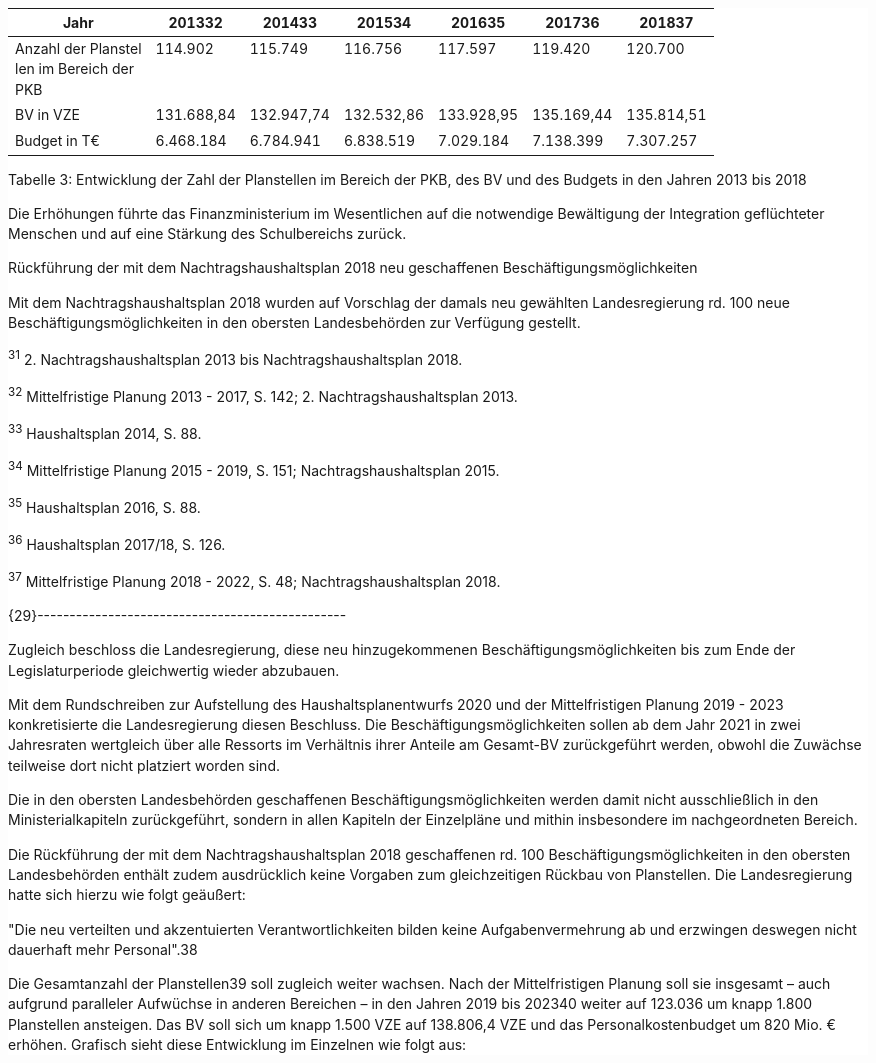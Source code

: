 | Jahr                                             | 201332     | 201433     | 201534     | 201635     | 201736     | 201837     |
|--------------------------------------------------|------------|------------|------------|------------|------------|------------|
| Anzahl der Planstel<br>len im Bereich der<br>PKB | 114.902    | 115.749    | 116.756    | 117.597    | 119.420    | 120.700    |
| BV in VZE                                        | 131.688,84 | 132.947,74 | 132.532,86 | 133.928,95 | 135.169,44 | 135.814,51 |
| Budget in T€                                     | 6.468.184  | 6.784.941  | 6.838.519  | 7.029.184  | 7.138.399  | 7.307.257  |

Tabelle 3: Entwicklung der Zahl der Planstellen im Bereich der PKB, des BV und des Budgets in den Jahren 2013 bis 2018

Die Erhöhungen führte das Finanzministerium im Wesentlichen auf die notwendige Bewältigung der Integration geflüchteter Menschen und auf eine Stärkung des Schulbereichs zurück.

Rückführung der mit dem Nachtragshaushaltsplan 2018 neu geschaffenen Beschäftigungsmöglichkeiten

Mit dem Nachtragshaushaltsplan 2018 wurden auf Vorschlag der damals neu gewählten Landesregierung rd. 100 neue Beschäftigungsmöglichkeiten in den obersten Landesbehörden zur Verfügung gestellt.

<sup>31</sup> 2. Nachtragshaushaltsplan 2013 bis Nachtragshaushaltsplan 2018.

<sup>32</sup> Mittelfristige Planung 2013 - 2017, S. 142; 2. Nachtragshaushaltsplan 2013.

<sup>33</sup> Haushaltsplan 2014, S. 88.

<sup>34</sup> Mittelfristige Planung 2015 - 2019, S. 151; Nachtragshaushaltsplan 2015.

<sup>35</sup> Haushaltsplan 2016, S. 88.

<sup>36</sup> Haushaltsplan 2017/18, S. 126.

<sup>37</sup> Mittelfristige Planung 2018 - 2022, S. 48; Nachtragshaushaltsplan 2018.

{29}------------------------------------------------

Zugleich beschloss die Landesregierung, diese neu hinzugekommenen Beschäftigungsmöglichkeiten bis zum Ende der Legislaturperiode gleichwertig wieder abzubauen.

Mit dem Rundschreiben zur Aufstellung des Haushaltsplanentwurfs 2020 und der Mittelfristigen Planung 2019 - 2023 konkretisierte die Landesregierung diesen Beschluss. Die Beschäftigungsmöglichkeiten sollen ab dem Jahr 2021 in zwei Jahresraten wertgleich über alle Ressorts im Verhältnis ihrer Anteile am Gesamt-BV zurückgeführt werden, obwohl die Zuwächse teilweise dort nicht platziert worden sind.

Die in den obersten Landesbehörden geschaffenen Beschäftigungsmöglichkeiten werden damit nicht ausschließlich in den Ministerialkapiteln zurückgeführt, sondern in allen Kapiteln der Einzelpläne und mithin insbesondere im nachgeordneten Bereich.

Die Rückführung der mit dem Nachtragshaushaltsplan 2018 geschaffenen rd. 100 Beschäftigungsmöglichkeiten in den obersten Landesbehörden enthält zudem ausdrücklich keine Vorgaben zum gleichzeitigen Rückbau von Planstellen. Die Landesregierung hatte sich hierzu wie folgt geäußert:

"Die neu verteilten und akzentuierten Verantwortlichkeiten bilden keine Aufgabenvermehrung ab und erzwingen deswegen nicht dauerhaft mehr Personal".38 

Die Gesamtanzahl der Planstellen39 soll zugleich weiter wachsen. Nach der Mittelfristigen Planung soll sie insgesamt – auch aufgrund paralleler Aufwüchse in anderen Bereichen – in den Jahren 2019 bis 202340 weiter auf 123.036 um knapp 1.800 Planstellen ansteigen. Das BV soll sich um knapp 1.500 VZE auf 138.806,4 VZE und das Personalkostenbudget um 820 Mio. € erhöhen. Grafisch sieht diese Entwicklung im Einzelnen wie folgt aus:
